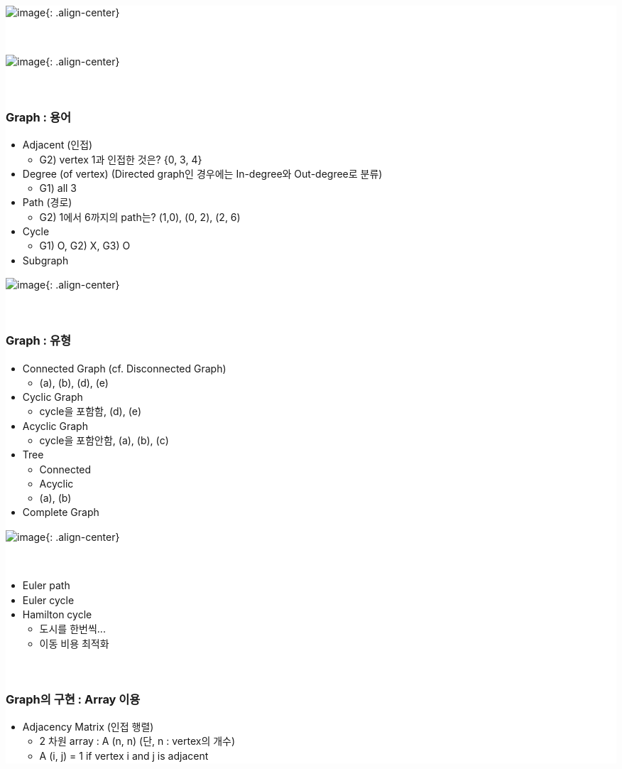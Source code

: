 <img width="903" alt="image" src="https://user-images.githubusercontent.com/55765292/231733721-62b6ccc3-d11d-471e-8892-105d0ab417fe.png">{: .align-center}

<br>

<img width="903" alt="image" src="https://user-images.githubusercontent.com/55765292/231734017-6066a5ee-a65b-4b52-98d9-47c340d13be4.png">{: .align-center}

<br>

### Graph : 용어

- Adjacent (인접)
  - G2) vertex 1과 인접한 것은? {0, 3, 4} 
- Degree (of vertex) (Directed graph인 경우에는 In-degree와 Out-degree로 분류)
  - G1) all 3 
- Path (경로)
  - G2) 1에서 6까지의 path는? (1,0), (0, 2), (2, 6)
- Cycle
  - G1) O, G2) X, G3) O
- Subgraph

<img width="903" alt="image" src="https://user-images.githubusercontent.com/55765292/231734157-ed810428-8f51-4c5f-8309-34ce41dda8ca.png">{: .align-center}

<br>

### Graph : 유형

- Connected Graph (cf. Disconnected Graph)
  - (a), (b), (d), (e)
- Cyclic Graph
  - cycle을 포함함, (d), (e)
- Acyclic Graph
  - cycle을 포함안함, (a), (b), (c)
- Tree
  - Connected
  - Acyclic
  - (a), (b)
- Complete Graph

<img width="903" alt="image" src="https://user-images.githubusercontent.com/55765292/231734893-c6e5b4fd-f98a-4ce2-853f-c211382b8c3b.png">{: .align-center}

<br>

- Euler path
- Euler cycle
- Hamilton cycle
  - 도시를 한번씩...
  - 이동 비용 최적화 

<br>

### Graph의 구현 : Array 이용

- Adjacency Matrix (인접 행렬)
  - 2 차원 array : A (n, n) (단, n : vertex의 개수)
  - A (i, j) = 1 if vertex i and j is adjacent
